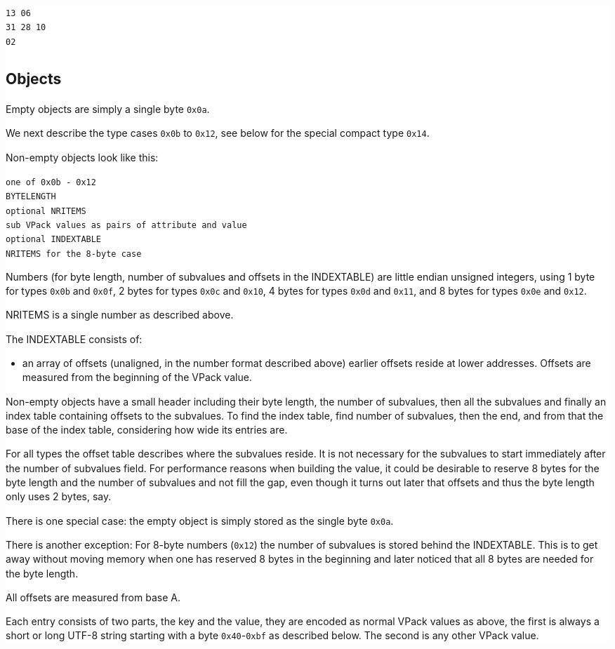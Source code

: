     13 06
    31 28 10
    02

## Objects

Empty objects are simply a single byte `0x0a`.

We next describe the type cases `0x0b` to `0x12`, see below for the
special compact type `0x14`.

Non-empty objects look like this:

    one of 0x0b - 0x12
    BYTELENGTH
    optional NRITEMS
    sub VPack values as pairs of attribute and value
    optional INDEXTABLE
    NRITEMS for the 8-byte case

Numbers (for byte length, number of subvalues and offsets in the
INDEXTABLE) are little endian unsigned integers, using 1 byte for
types `0x0b` and `0x0f`, 2 bytes for types `0x0c` and `0x10`, 4 bytes for types
`0x0d` and `0x11`, and 8 bytes for types `0x0e` and `0x12`.

NRITEMS is a single number as described above.

The INDEXTABLE consists of:
  - an array of offsets (unaligned, in the number format described
    above) earlier offsets reside at lower addresses.
    Offsets are measured from the beginning of the VPack value.

Non-empty objects have a small header including their byte length, the
number of subvalues, then all the subvalues and finally an index table
containing offsets to the subvalues. To find the index table, find
number of subvalues, then the end, and from that the base of the index
table, considering how wide its entries are.

For all types the offset table describes where the subvalues reside. It
is not necessary for the subvalues to start immediately after the number
of subvalues field. For performance reasons when building the value, it
could be desirable to reserve 8 bytes for the byte length and the number
of subvalues and not fill the gap, even though it turns out later that
offsets and thus the byte length only uses 2 bytes, say.

There is one special case: the empty object is simply stored as the
single byte `0x0a`.

There is another exception: For 8-byte numbers (`0x12`) the number of
subvalues is stored behind the INDEXTABLE. This is to get away without
moving memory when one has reserved 8 bytes in the beginning and later
noticed that all 8 bytes are needed for the byte length.

All offsets are measured from base A.

Each entry consists of two parts, the key and the value, they are
encoded as normal VPack values as above, the first is always a short or
long UTF-8 string starting with a byte `0x40`-`0xbf` as described below. The
second is any other VPack value.
